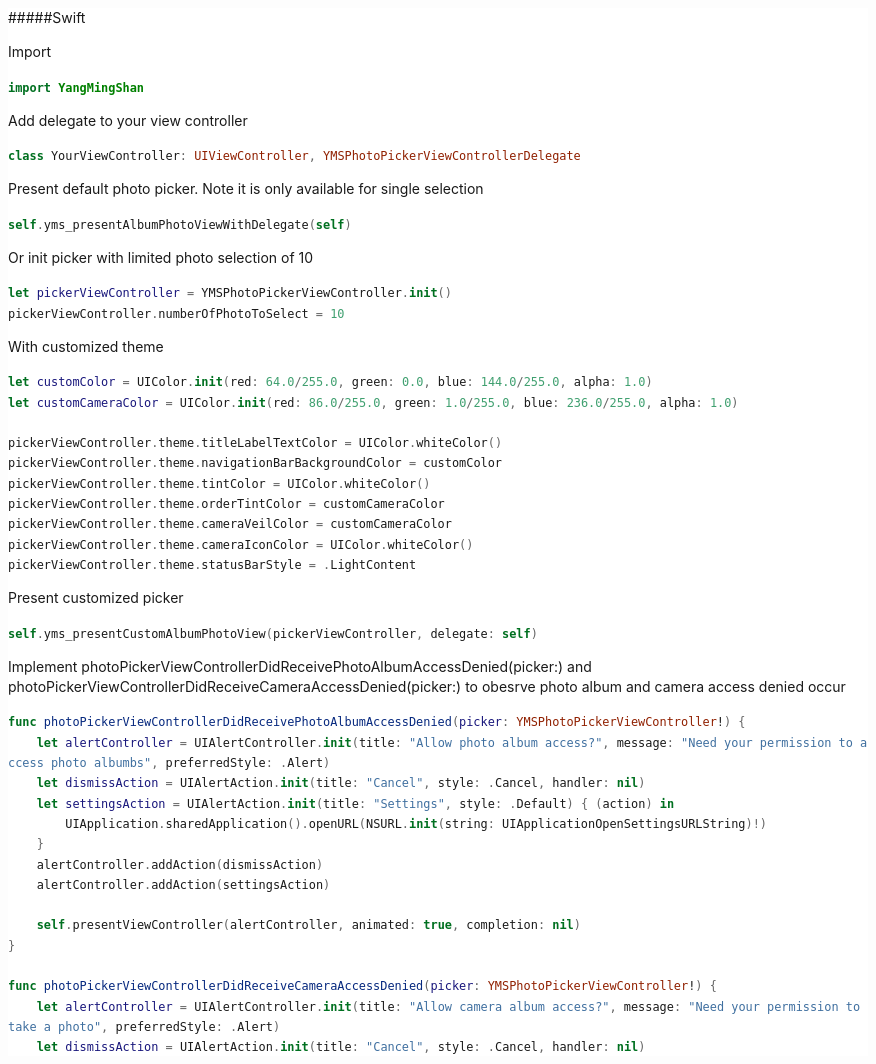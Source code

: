 #####Swift

Import

```swift
import YangMingShan
```

Add delegate to your view controller

```swift
class YourViewController: UIViewController, YMSPhotoPickerViewControllerDelegate
```

Present default photo picker. Note it is only available for single selection

```swift
self.yms_presentAlbumPhotoViewWithDelegate(self)
```

Or init picker with limited photo selection of 10

```swift
let pickerViewController = YMSPhotoPickerViewController.init()
pickerViewController.numberOfPhotoToSelect = 10
```

With customized theme

```swift
let customColor = UIColor.init(red: 64.0/255.0, green: 0.0, blue: 144.0/255.0, alpha: 1.0)
let customCameraColor = UIColor.init(red: 86.0/255.0, green: 1.0/255.0, blue: 236.0/255.0, alpha: 1.0)

pickerViewController.theme.titleLabelTextColor = UIColor.whiteColor()
pickerViewController.theme.navigationBarBackgroundColor = customColor
pickerViewController.theme.tintColor = UIColor.whiteColor()
pickerViewController.theme.orderTintColor = customCameraColor
pickerViewController.theme.cameraVeilColor = customCameraColor
pickerViewController.theme.cameraIconColor = UIColor.whiteColor()
pickerViewController.theme.statusBarStyle = .LightContent
```

Present customized picker

```swift
self.yms_presentCustomAlbumPhotoView(pickerViewController, delegate: self)
```

Implement photoPickerViewControllerDidReceivePhotoAlbumAccessDenied(picker:) and photoPickerViewControllerDidReceiveCameraAccessDenied(picker:) to obesrve photo album and camera access denied occur

```swift
func photoPickerViewControllerDidReceivePhotoAlbumAccessDenied(picker: YMSPhotoPickerViewController!) {
    let alertController = UIAlertController.init(title: "Allow photo album access?", message: "Need your permission to access photo albumbs", preferredStyle: .Alert)
    let dismissAction = UIAlertAction.init(title: "Cancel", style: .Cancel, handler: nil)
    let settingsAction = UIAlertAction.init(title: "Settings", style: .Default) { (action) in
        UIApplication.sharedApplication().openURL(NSURL.init(string: UIApplicationOpenSettingsURLString)!)
    }
    alertController.addAction(dismissAction)
    alertController.addAction(settingsAction)

    self.presentViewController(alertController, animated: true, completion: nil)
}

func photoPickerViewControllerDidReceiveCameraAccessDenied(picker: YMSPhotoPickerViewController!) {
    let alertController = UIAlertController.init(title: "Allow camera album access?", message: "Need your permission to take a photo", preferredStyle: .Alert)
    let dismissAction = UIAlertAction.init(title: "Cancel", style: .Cancel, handler: nil)
```